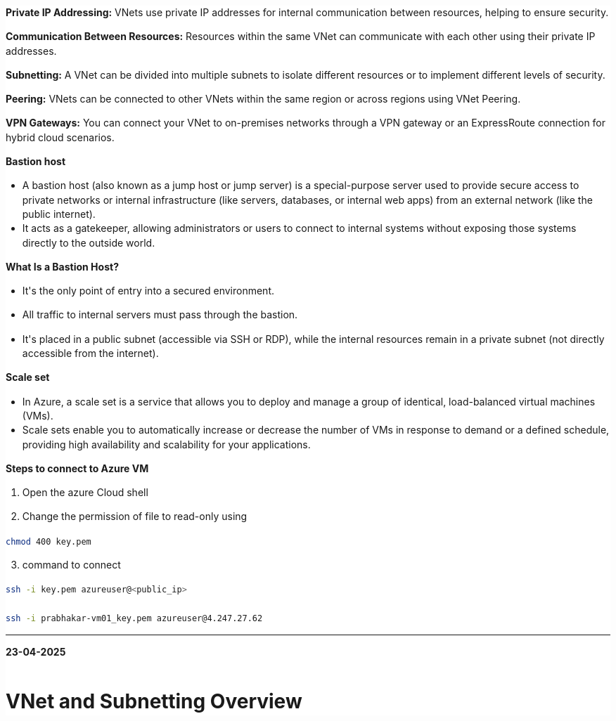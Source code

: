 **Private IP Addressing:** VNets use private IP addresses for internal communication between resources, helping to ensure security.

**Communication Between Resources:** Resources within the same VNet can communicate with each other using their private IP addresses.

**Subnetting:** A VNet can be divided into multiple subnets to isolate different resources or to implement different levels of security.

**Peering:** VNets can be connected to other VNets within the same region or across regions using VNet Peering.

**VPN Gateways:** You can connect your VNet to on-premises networks through a VPN gateway or an ExpressRoute connection for hybrid cloud scenarios.

**Bastion host**
- A bastion host (also known as a jump host or jump server) is a special-purpose server used to provide secure access to private networks or internal infrastructure (like servers, databases, or internal web apps) from an external network (like the public internet). 
- It acts as a gatekeeper, allowing administrators or users to connect to internal systems without exposing those systems directly to the outside world.

**What Is a Bastion Host?**

- It's the only point of entry into a secured environment.

- All traffic to internal servers must pass through the bastion.

- It's placed in a public subnet (accessible via SSH or RDP), while the internal resources remain in a private subnet (not directly accessible from the internet).

**Scale set**
- In Azure, a scale set is a service that allows you to deploy and manage a group of identical, load-balanced virtual machines (VMs). 
- Scale sets enable you to automatically increase or decrease the number of VMs in response to demand or a defined schedule, providing high availability and scalability for your applications.

**Steps to connect to Azure VM**

1) Open the azure Cloud shell 

2) Change the permission of file to read-only using 
``` bash
chmod 400 key.pem
```


3) command to connect 
``` bash
ssh -i key.pem azureuser@<public_ip>

ssh -i prabhakar-vm01_key.pem azureuser@4.247.27.62
```

---

**23-04-2025**

# VNet and Subnetting Overview
